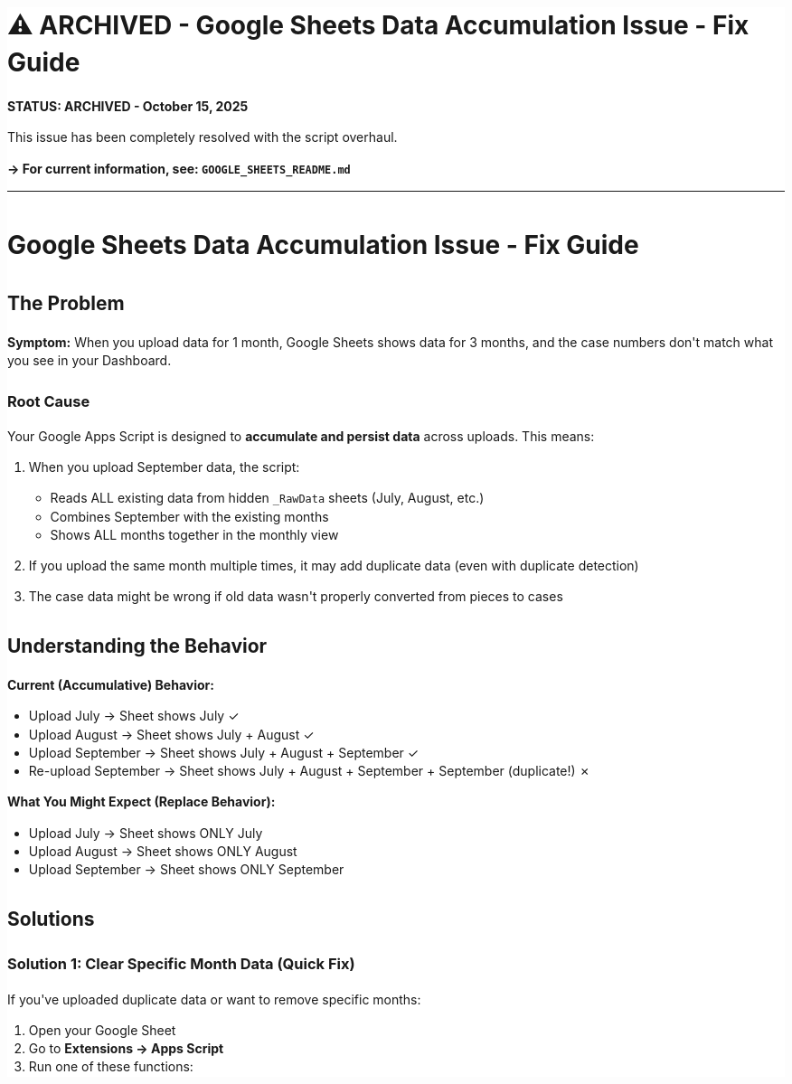 # ⚠️ ARCHIVED - Google Sheets Data Accumulation Issue - Fix Guide

**STATUS: ARCHIVED - October 15, 2025**

This issue has been completely resolved with the script overhaul.

**→ For current information, see: `GOOGLE_SHEETS_README.md`**

---

# Google Sheets Data Accumulation Issue - Fix Guide

## The Problem

**Symptom:** When you upload data for 1 month, Google Sheets shows data for 3 months, and the case numbers don't match what you see in your Dashboard.

### Root Cause

Your Google Apps Script is designed to **accumulate and persist data** across uploads. This means:

1. When you upload September data, the script:
   - Reads ALL existing data from hidden `_RawData` sheets (July, August, etc.)
   - Combines September with the existing months
   - Shows ALL months together in the monthly view

2. If you upload the same month multiple times, it may add duplicate data (even with duplicate detection)

3. The case data might be wrong if old data wasn't properly converted from pieces to cases

## Understanding the Behavior

**Current (Accumulative) Behavior:**
- Upload July → Sheet shows July ✓
- Upload August → Sheet shows July + August ✓
- Upload September → Sheet shows July + August + September ✓
- Re-upload September → Sheet shows July + August + September + September (duplicate!) ✗

**What You Might Expect (Replace Behavior):**
- Upload July → Sheet shows ONLY July
- Upload August → Sheet shows ONLY August
- Upload September → Sheet shows ONLY September

## Solutions

### Solution 1: Clear Specific Month Data (Quick Fix)

If you've uploaded duplicate data or want to remove specific months:

1. Open your Google Sheet
2. Go to **Extensions → Apps Script**
3. Run one of these functions:
